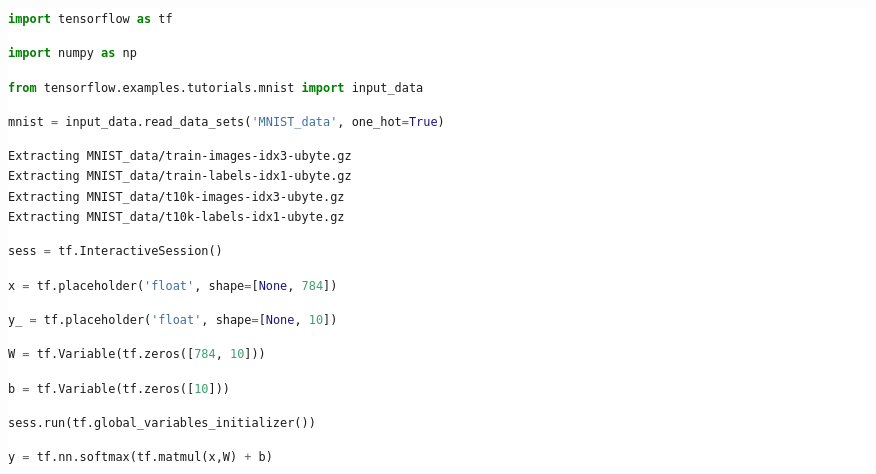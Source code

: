 

```python
import tensorflow as tf
```


```python
import numpy as np
```


```python
from tensorflow.examples.tutorials.mnist import input_data
```


```python
mnist = input_data.read_data_sets('MNIST_data', one_hot=True)
```

    Extracting MNIST_data/train-images-idx3-ubyte.gz
    Extracting MNIST_data/train-labels-idx1-ubyte.gz
    Extracting MNIST_data/t10k-images-idx3-ubyte.gz
    Extracting MNIST_data/t10k-labels-idx1-ubyte.gz



```python

```


```python
sess = tf.InteractiveSession()
```


```python
x = tf.placeholder('float', shape=[None, 784])
```


```python
y_ = tf.placeholder('float', shape=[None, 10])
```


```python
W = tf.Variable(tf.zeros([784, 10]))
```


```python
b = tf.Variable(tf.zeros([10]))
```


```python
sess.run(tf.global_variables_initializer())
```


```python
y = tf.nn.softmax(tf.matmul(x,W) + b)
```

